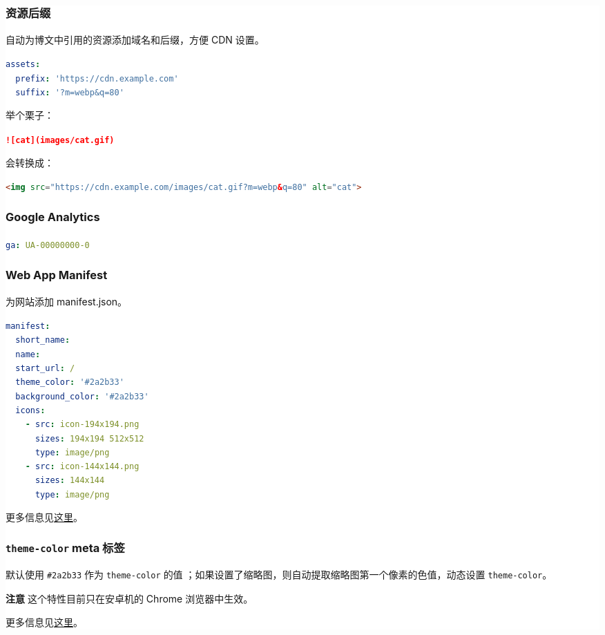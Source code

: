 ### 资源后缀

自动为博文中引用的资源添加域名和后缀，方便 CDN 设置。

```yaml
assets:
  prefix: 'https://cdn.example.com'
  suffix: '?m=webp&q=80'
```

举个栗子：

```markdown
![cat](images/cat.gif)
```

会转换成：

```html
<img src="https://cdn.example.com/images/cat.gif?m=webp&q=80" alt="cat">
```

### Google Analytics

```yaml
ga: UA-00000000-0
```

### Web App Manifest

为网站添加 manifest.json。

```yaml
manifest:
  short_name:
  name:
  start_url: /
  theme_color: '#2a2b33'
  background_color: '#2a2b33'
  icons:
    - src: icon-194x194.png
      sizes: 194x194 512x512
      type: image/png
    - src: icon-144x144.png
      sizes: 144x144
      type: image/png
```

更多信息见[这里][manifest]。

### `theme-color` meta 标签

默认使用 `#2a2b33` 作为 `theme-color` 的值 ；如果设置了缩略图，则自动提取缩略图第一个像素的色值，动态设置 `theme-color`。

**注意** 这个特性目前只在安卓机的 Chrome 浏览器中生效。

更多信息见[这里][meta-theme-color]。


[root]: https://github.com/elmorec/hexo-theme-inside
[release]: https://github.com/elmorec/hexo-theme-inside/releases
[build-img]: https://img.shields.io/travis-ci/elmorec/hexo-theme-inside.svg?longCache=true&style=flat-square
[release-img]: https://img.shields.io/github/release/elmorec/hexo-theme-inside.svg?longCache=true&style=flat-square
[license-img]: https://img.shields.io/github/license/elmorec/hexo-theme-inside.svg?longCache=true&style=flat-square
[hexo]: https://hexo.io/
[hexo-generator-feed]: https://github.com/hexojs/hexo-generator-feed
[manifest]: https://www.w3.org/TR/appmanifest/
[meta-theme-color]: https://developers.google.com/web/fundamentals/design-and-ux/browser-customization/#meta_theme_color_for_chrome_and_opera